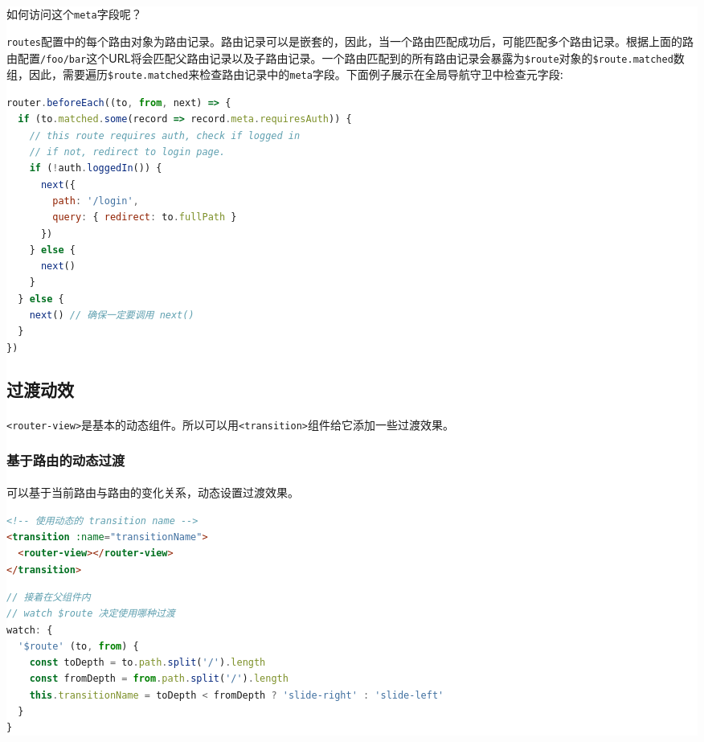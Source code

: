 ```js
```

如何访问这个`meta`字段呢？

`routes`配置中的每个路由对象为路由记录。路由记录可以是嵌套的，因此，当一个路由匹配成功后，可能匹配多个路由记录。根据上面的路由配置`/foo/bar`这个URL将会匹配父路由记录以及子路由记录。一个路由匹配到的所有路由记录会暴露为`$route`对象的`$route.matched`数组，因此，需要遍历`$route.matched`来检查路由记录中的`meta`字段。下面例子展示在全局导航守卫中检查元字段:

```js
router.beforeEach((to, from, next) => {
  if (to.matched.some(record => record.meta.requiresAuth)) {
    // this route requires auth, check if logged in
    // if not, redirect to login page.
    if (!auth.loggedIn()) {
      next({
        path: '/login',
        query: { redirect: to.fullPath }
      })
    } else {
      next()
    }
  } else {
    next() // 确保一定要调用 next()
  }
})
```

## 过渡动效

`<router-view>`是基本的动态组件。所以可以用`<transition>`组件给它添加一些过渡效果。

### 基于路由的动态过渡

可以基于当前路由与路由的变化关系，动态设置过渡效果。

```html
<!-- 使用动态的 transition name -->
<transition :name="transitionName">
  <router-view></router-view>
</transition>
```

```js
// 接着在父组件内
// watch $route 决定使用哪种过渡
watch: {
  '$route' (to, from) {
    const toDepth = to.path.split('/').length
    const fromDepth = from.path.split('/').length
    this.transitionName = toDepth < fromDepth ? 'slide-right' : 'slide-left'
  }
}
```
